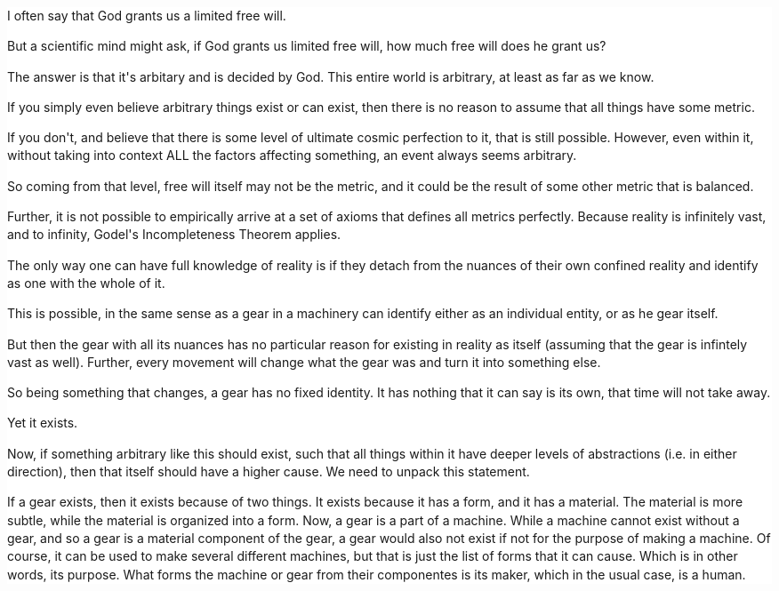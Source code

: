 

I often say that God grants us a limited free will.

But a scientific mind might ask, if God grants us limited free will, how much free will does he grant us?

The answer is that it's arbitary and is decided by God.
This entire world is arbitrary, at least as far as we know.

If you simply even believe arbitrary things exist or can exist,
then there is no reason to assume that all things have some metric.

If you don't, and believe that there is some level of ultimate
cosmic perfection to it, that is still possible. However, even
within it, without taking into context ALL the factors affecting
something, an event always seems arbitrary.

So coming from that level, free will itself may not be the metric,
and it could be the result of some other metric that is balanced.

Further, it is not possible to empirically arrive at a set of axioms
that defines all metrics perfectly. Because reality is infinitely
vast, and to infinity, Godel's Incompleteness Theorem applies.

The only way one can have full knowledge of reality is if they
detach from the nuances of their own confined reality and identify
as one with the whole of it.

This is possible, in the same sense as a gear in a machinery can
identify either as an individual entity, or as he gear itself.

But then the gear with all its nuances has no particular reason for
existing in reality as itself (assuming that the gear is infintely
vast as well). Further, every movement will change what the gear
was and turn it into something else.

So being something that changes, a gear has no fixed identity. It
has nothing that it can say is its own, that time will not take
away.

Yet it exists.

Now, if something arbitrary like this should exist, such that all
things within it have deeper levels of abstractions (i.e. in either
direction), then that itself should have a higher cause. We need to
unpack this statement.

If a gear exists, then it exists because of two things. It exists
because it has a form, and it has a material. The material is more
subtle, while the material is organized into a form. Now, a gear is
a part of a machine. While a machine cannot exist without a gear,
and so a gear is a material component of the gear, a gear would also
not exist if not for the purpose of making a machine. Of course, it
can be used to make several different machines, but that is just the
list of forms that it can cause. Which is in other words, its purpose.
What forms the machine or gear from their componentes is its maker,
which in the usual case, is a human.
